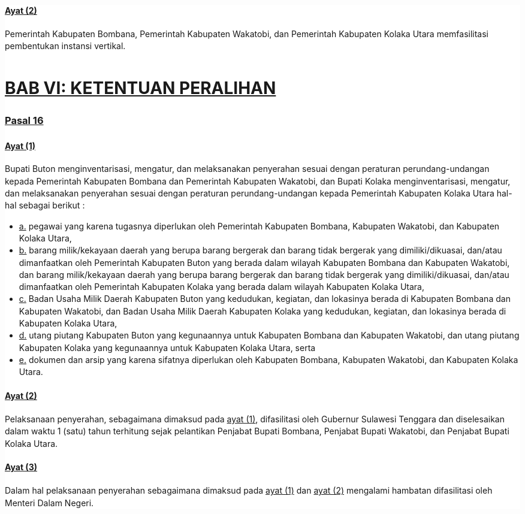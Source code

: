 #### [Ayat (2)](http://example.org/legal/peraturan/uu/2003/29/pasal/0015/versi/20031218/ayat/0002)
Pemerintah Kabupaten Bombana, Pemerintah Kabupaten Wakatobi, dan Pemerintah Kabupaten Kolaka Utara memfasilitasi pembentukan instansi vertikal.
 


# [BAB VI: KETENTUAN PERALIHAN](http://example.org/legal/peraturan/uu/2003/29/bab/0006)

### [Pasal 16](http://example.org/legal/peraturan/uu/2003/29/pasal/0016)

#### [Ayat (1)](http://example.org/legal/peraturan/uu/2003/29/pasal/0016/versi/20031218/ayat/0001)
Bupati Buton menginventarisasi, mengatur, dan melaksanakan penyerahan sesuai dengan peraturan perundang-undangan kepada Pemerintah Kabupaten Bombana dan Pemerintah Kabupaten Wakatobi, dan Bupati Kolaka menginventarisasi, mengatur, dan melaksanakan penyerahan sesuai dengan peraturan perundang-undangan kepada Pemerintah Kabupaten Kolaka Utara hal-hal sebagai berikut :
* [a.](http://example.org/legal/peraturan/uu/2003/29/pasal/0016/versi/20031218/ayat/0001/huruf/a) pegawai yang karena tugasnya diperlukan oleh Pemerintah Kabupaten Bombana, Kabupaten Wakatobi, dan Kabupaten Kolaka Utara,
* [b.](http://example.org/legal/peraturan/uu/2003/29/pasal/0016/versi/20031218/ayat/0001/huruf/b) barang milik/kekayaan daerah yang berupa barang bergerak dan barang tidak bergerak yang dimiliki/dikuasai, dan/atau dimanfaatkan oleh Pemerintah Kabupaten Buton yang berada dalam wilayah Kabupaten Bombana dan Kabupaten Wakatobi, dan barang milik/kekayaan daerah yang berupa barang bergerak dan barang tidak bergerak yang dimiliki/dikuasai, dan/atau dimanfaatkan oleh Pemerintah Kabupaten Kolaka yang berada dalam wilayah Kabupaten Kolaka Utara,
* [c.](http://example.org/legal/peraturan/uu/2003/29/pasal/0016/versi/20031218/ayat/0001/huruf/c) Badan Usaha Milik Daerah Kabupaten Buton yang kedudukan, kegiatan, dan lokasinya berada di Kabupaten Bombana dan Kabupaten Wakatobi, dan Badan Usaha Milik Daerah Kabupaten Kolaka yang kedudukan, kegiatan, dan lokasinya berada di Kabupaten Kolaka Utara,
* [d.](http://example.org/legal/peraturan/uu/2003/29/pasal/0016/versi/20031218/ayat/0001/huruf/d) utang piutang Kabupaten Buton yang kegunaannya untuk Kabupaten Bombana dan Kabupaten Wakatobi, dan utang piutang Kabupaten Kolaka yang kegunaannya untuk Kabupaten Kolaka Utara, serta
* [e.](http://example.org/legal/peraturan/uu/2003/29/pasal/0016/versi/20031218/ayat/0001/huruf/e) dokumen dan arsip yang karena sifatnya diperlukan oleh Kabupaten Bombana, Kabupaten Wakatobi, dan Kabupaten Kolaka Utara.

#### [Ayat (2)](http://example.org/legal/peraturan/uu/2003/29/pasal/0016/versi/20031218/ayat/0002)
Pelaksanaan penyerahan, sebagaimana dimaksud pada [ayat (1)](http://example.org/legal/peraturan/uu/2003/29/pasal/0016/versi/20031218/ayat/0001), difasilitasi oleh Gubernur Sulawesi Tenggara dan diselesaikan dalam waktu 1 (satu) tahun terhitung sejak pelantikan Penjabat Bupati Bombana, Penjabat Bupati Wakatobi, dan Penjabat Bupati Kolaka Utara.

#### [Ayat (3)](http://example.org/legal/peraturan/uu/2003/29/pasal/0016/versi/20031218/ayat/0003)
Dalam hal pelaksanaan penyerahan sebagaimana dimaksud pada [ayat (1)](http://example.org/legal/peraturan/uu/2003/29/pasal/0016/versi/20031218/ayat/0001) dan [ayat (2)](http://example.org/legal/peraturan/uu/2003/29/pasal/0016/versi/20031218/ayat/0002) mengalami hambatan difasilitasi oleh Menteri Dalam Negeri.
